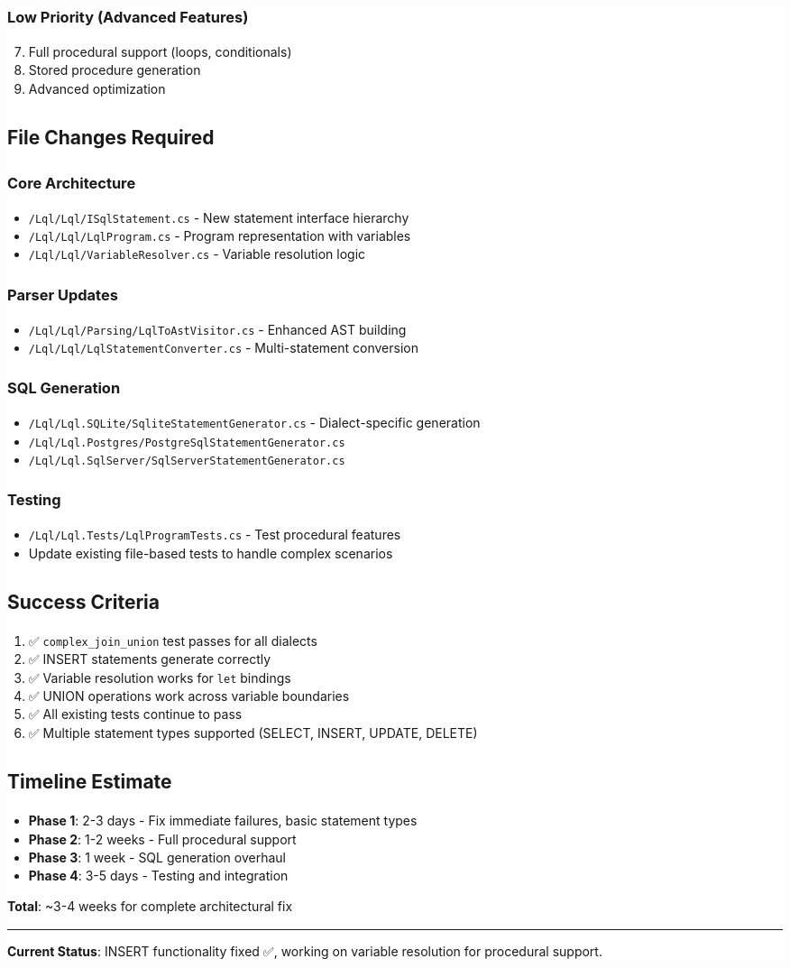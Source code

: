 ### Low Priority (Advanced Features)
7. Full procedural support (loops, conditionals)
8. Stored procedure generation
9. Advanced optimization

## File Changes Required

### Core Architecture
- `/Lql/Lql/ISqlStatement.cs` - New statement interface hierarchy
- `/Lql/Lql/LqlProgram.cs` - Program representation with variables
- `/Lql/Lql/VariableResolver.cs` - Variable resolution logic

### Parser Updates
- `/Lql/Lql/Parsing/LqlToAstVisitor.cs` - Enhanced AST building
- `/Lql/Lql/LqlStatementConverter.cs` - Multi-statement conversion

### SQL Generation
- `/Lql/Lql.SQLite/SqliteStatementGenerator.cs` - Dialect-specific generation
- `/Lql/Lql.Postgres/PostgreSqlStatementGenerator.cs`
- `/Lql/Lql.SqlServer/SqlServerStatementGenerator.cs`

### Testing
- `/Lql/Lql.Tests/LqlProgramTests.cs` - Test procedural features
- Update existing file-based tests to handle complex scenarios

## Success Criteria

1. ✅ `complex_join_union` test passes for all dialects
2. ✅ INSERT statements generate correctly  
3. ✅ Variable resolution works for `let` bindings
4. ✅ UNION operations work across variable boundaries
5. ✅ All existing tests continue to pass
6. ✅ Multiple statement types supported (SELECT, INSERT, UPDATE, DELETE)

## Timeline Estimate

- **Phase 1**: 2-3 days - Fix immediate failures, basic statement types
- **Phase 2**: 1-2 weeks - Full procedural support 
- **Phase 3**: 1 week - SQL generation overhaul
- **Phase 4**: 3-5 days - Testing and integration

**Total**: ~3-4 weeks for complete architectural fix

---

**Current Status**: INSERT functionality fixed ✅, working on variable resolution for procedural support.
